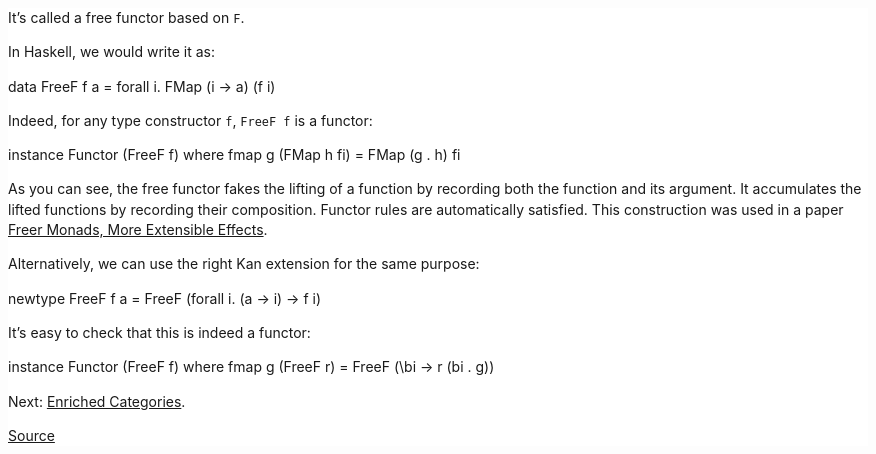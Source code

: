 It’s called a free functor based on `F`.

In Haskell, we would write it as:

data FreeF f a = forall i. FMap (i -> a) (f i)

Indeed, for any type constructor `f`, `FreeF f` is a functor:

instance Functor (FreeF f) where
  fmap g (FMap h fi) = FMap (g . h) fi

As you can see, the free functor fakes the lifting of a function by recording both the function and its argument. It accumulates the lifted functions by recording their composition. Functor rules are automatically satisfied. This construction was used in a paper [Freer Monads, More Extensible Effects](http://okmij.org/ftp/Haskell/extensible/more.pdf).

Alternatively, we can use the right Kan extension for the same purpose:

newtype FreeF f a = FreeF (forall i. (a -> i) -> f i)

It’s easy to check that this is indeed a functor:

instance Functor (FreeF f) where
  fmap g (FreeF r) = FreeF (\\bi -> r (bi . g))

Next: [Enriched Categories](https://bartoszmilewski.com/2017/05/13/enriched-categories/).


[Source](https://bartoszmilewski.com/2017/04/17/kan-extensions/)